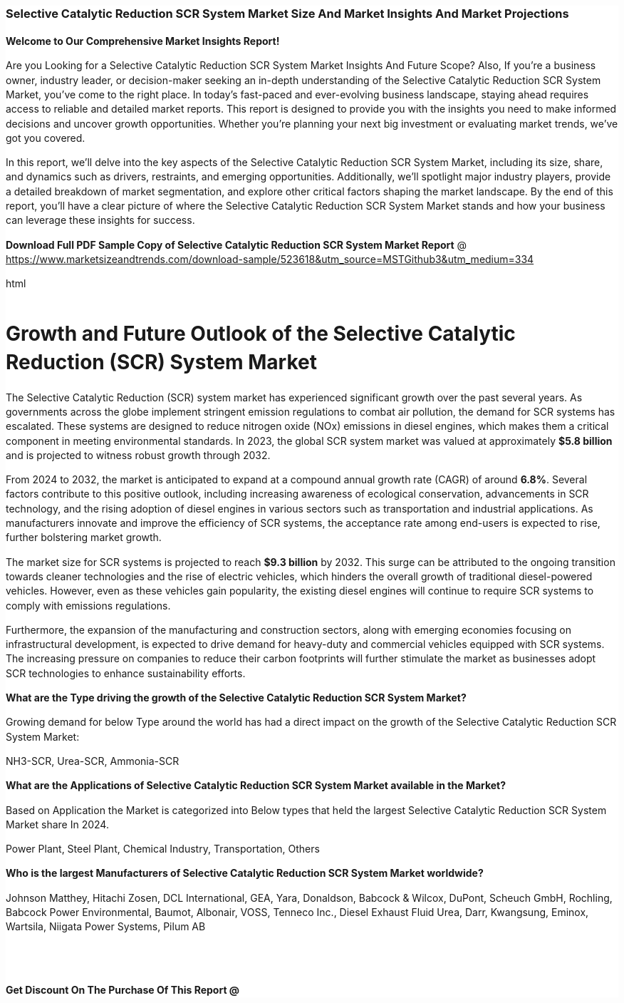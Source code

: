 <div class="" data-test-id=""><h3><span class="">Selective Catalytic Reduction SCR System Market Size And Market Insights And Market Projections</span></h3></div><div class="" data-test-id=""><p><strong>Welcome to Our Comprehensive Market Insights Report!</strong></p><p>Are you Looking for a Selective Catalytic Reduction SCR System Market Insights And Future Scope? Also, If you&rsquo;re a business owner, industry leader, or decision-maker seeking an in-depth understanding of the Selective Catalytic Reduction SCR System Market, you&rsquo;ve come to the right place. In today&rsquo;s fast-paced and ever-evolving business landscape, staying ahead requires access to reliable and detailed market reports. This report is designed to provide you with the insights you need to make informed decisions and uncover growth opportunities. Whether you&rsquo;re planning your next big investment or evaluating market trends, we&rsquo;ve got you covered.</p><p>In this report, we&rsquo;ll delve into the key aspects of the Selective Catalytic Reduction SCR System Market, including its size, share, and dynamics such as drivers, restraints, and emerging opportunities. Additionally, we&rsquo;ll spotlight major industry players, provide a detailed breakdown of market segmentation, and explore other critical factors shaping the market landscape. By the end of this report, you&rsquo;ll have a clear picture of where the Selective Catalytic Reduction SCR System Market stands and how your business can leverage these insights for success.</p><p><strong>Download Full PDF Sample Copy of Selective Catalytic Reduction SCR System Market Report</strong> @ <a href="https://www.marketsizeandtrends.com/download-sample/523618&utm_source=MSTGithub3&utm_medium=334" target="_blank">https://www.marketsizeandtrends.com/download-sample/523618&utm_source=MSTGithub3&utm_medium=334</a></p></div><div class="" data-test-id=""><p><span class="">html<!DOCTYPE html><html lang="en"><head> <meta charset="UTF-8"> <meta name="viewport" content="width=device-width, initial-scale=1.0"> <title>Selective Catalytic Reduction System Market</title></head><body> <h1>Growth and Future Outlook of the Selective Catalytic Reduction (SCR) System Market</h1> <p>The Selective Catalytic Reduction (SCR) system market has experienced significant growth over the past several years. As governments across the globe implement stringent emission regulations to combat air pollution, the demand for SCR systems has escalated. These systems are designed to reduce nitrogen oxide (NOx) emissions in diesel engines, which makes them a critical component in meeting environmental standards. In 2023, the global SCR system market was valued at approximately <strong>$5.8 billion</strong> and is projected to witness robust growth through 2032.</p> <p>From 2024 to 2032, the market is anticipated to expand at a compound annual growth rate (CAGR) of around <strong>6.8%</strong>. Several factors contribute to this positive outlook, including increasing awareness of ecological conservation, advancements in SCR technology, and the rising adoption of diesel engines in various sectors such as transportation and industrial applications. As manufacturers innovate and improve the efficiency of SCR systems, the acceptance rate among end-users is expected to rise, further bolstering market growth.</p> <p><strong></strong></p> <p>The market size for SCR systems is projected to reach <strong>$9.3 billion</strong> by 2032. This surge can be attributed to the ongoing transition towards cleaner technologies and the rise of electric vehicles, which hinders the overall growth of traditional diesel-powered vehicles. However, even as these vehicles gain popularity, the existing diesel engines will continue to require SCR systems to comply with emissions regulations.</p> <p>Furthermore, the expansion of the manufacturing and construction sectors, along with emerging economies focusing on infrastructural development, is expected to drive demand for heavy-duty and commercial vehicles equipped with SCR systems. The increasing pressure on companies to reduce their carbon footprints will further stimulate the market as businesses adopt SCR technologies to enhance sustainability efforts.</p> </body></html></span></p><p><strong><span class="">What are the&nbsp;Type driving the growth of the Selective Catalytic Reduction SCR System Market?</span></strong></p></div><div class="" data-test-id=""><p><span class="">Growing demand for below Type around the world has had a direct impact on the growth of the Selective Catalytic Reduction SCR System Market:</span></p></div><div class="" data-test-id=""><p>NH3-SCR, Urea-SCR, Ammonia-SCR</p><p><span class=""><strong>What are the&nbsp;Applications&nbsp;of Selective Catalytic Reduction SCR System Market available in the Market?</strong></span></p></div><div class="" data-test-id=""><p><span class="">Based on Application the Market is categorized into Below types that held the largest Selective Catalytic Reduction SCR System Market share In 2024.</span></p></div><div class="" data-test-id=""><p><span class="">Power Plant, Steel Plant, Chemical Industry, Transportation, Others</span></p><p><span class=""><strong>Who is the largest Manufacturers of Selective Catalytic Reduction SCR System Market worldwide?</strong></span></p></div><div class="" data-test-id=""><p><span class="">Johnson Matthey, Hitachi Zosen, DCL International, GEA, Yara, Donaldson, Babcock & Wilcox, DuPont, Scheuch GmbH, Rochling, Babcock Power Environmental, Baumot, Albonair, VOSS, Tenneco Inc., Diesel Exhaust Fluid Urea, Darr, Kwangsung, Eminox, Wartsila, Niigata Power Systems, Pilum AB</span></p></div><div class="" data-test-id="">&nbsp;</div><div class="" data-test-id="">&nbsp;</div><div class="" data-test-id=""><p><span class=""><strong>Get Discount On The Purchase Of This Report @</strong>